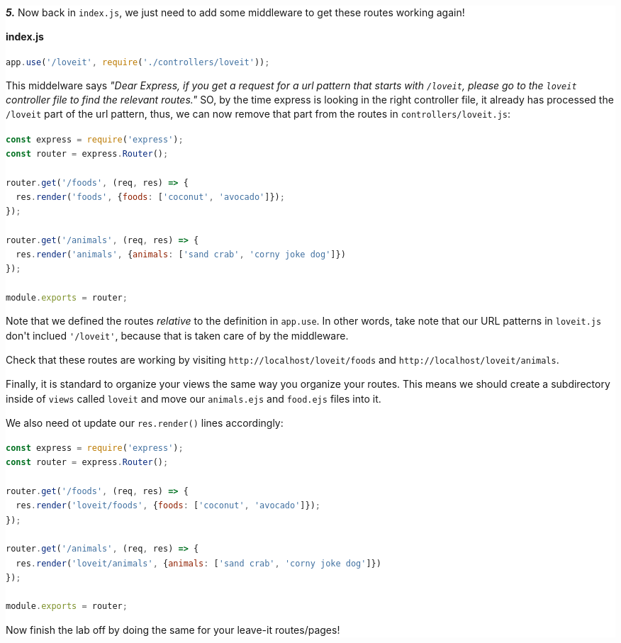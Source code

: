 _**5.**_ Now back in `index.js`, we just need to add some middleware to get these routes working again!

**index.js**

```javascript
app.use('/loveit', require('./controllers/loveit'));
```

This middelware says _"Dear Express, if you get a request for a url pattern that starts with `/loveit`, please go to the `loveit` controller file to find the relevant routes."_ SO, by the time express is looking in the right controller file, it already has processed the `/loveit` part of the url pattern, thus, we can now remove that part from the routes in `controllers/loveit.js`:

```javascript
const express = require('express');
const router = express.Router();

router.get('/foods', (req, res) => {
  res.render('foods', {foods: ['coconut', 'avocado']});
});

router.get('/animals', (req, res) => {
  res.render('animals', {animals: ['sand crab', 'corny joke dog']})
});

module.exports = router;
```

Note that we defined the routes _relative_ to the definition in `app.use`. In other words, take note that our URL patterns in `loveit.js` don't inclued `'/loveit'`, because that is taken care of by the middleware.

Check that these routes are working by visiting `http://localhost/loveit/foods` and `http://localhost/loveit/animals`.

Finally, it is standard to organize your views the same way you organize your routes. This means we should create a subdirectory inside of `views` called `loveit` and move our `animals.ejs` and `food.ejs` files into it.

We also need ot update our `res.render()` lines accordingly:

```javascript
const express = require('express');
const router = express.Router();

router.get('/foods', (req, res) => {
  res.render('loveit/foods', {foods: ['coconut', 'avocado']});
});

router.get('/animals', (req, res) => {
  res.render('loveit/animals', {animals: ['sand crab', 'corny joke dog']})
});

module.exports = router;
```

Now finish the lab off by doing the same for your leave-it routes/pages!

